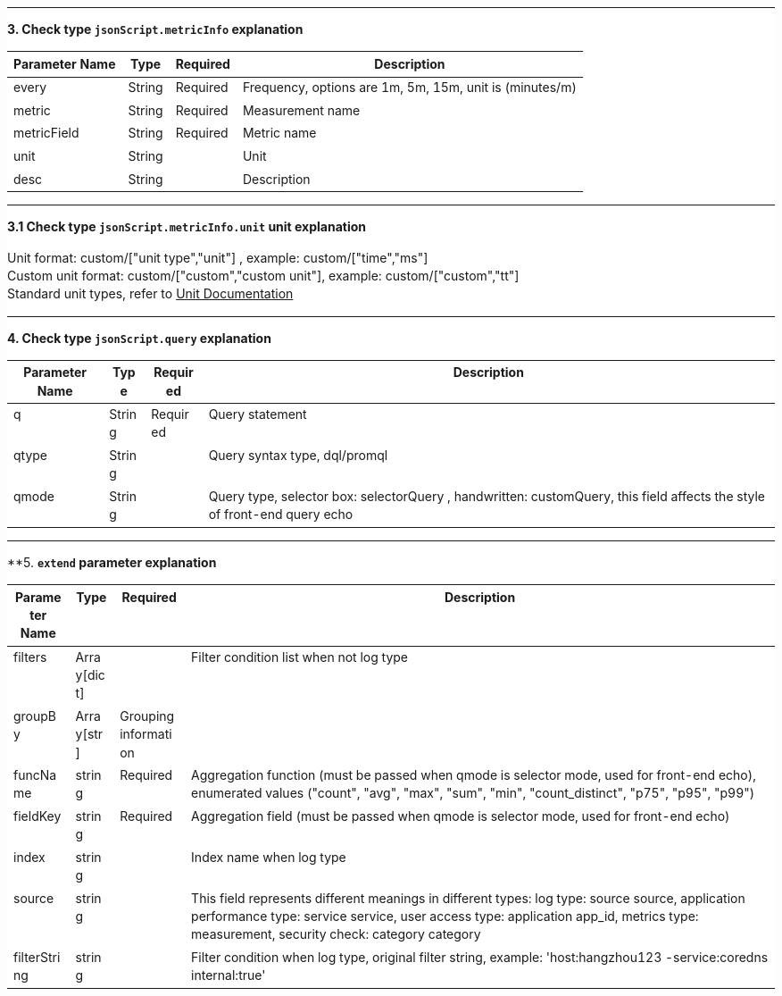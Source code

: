 --------------

**3. Check type `jsonScript.metricInfo` explanation**

| Parameter Name                | Type  | Required  | Description          |
|-----------------------|----------|----|------------------------|
|every                  |String|Required| Frequency, options are 1m, 5m, 15m, unit is (minutes/m)|
|metric                 |String     |Required| Measurement name |
|metricField            |String     |Required| Metric name |
|unit                   |String     || Unit |
|desc                   |String     || Description |

--------------

**3.1 Check type `jsonScript.metricInfo.unit` unit explanation**

Unit format: custom/["unit type","unit"] , example: custom/["time","ms"]
<br/>
Custom unit format: custom/["custom","custom unit"], example: custom/["custom","tt"]
<br/>
Standard unit types, refer to [ Unit Documentation ](../../../studio-backend/unit/)

--------------

**4. Check type `jsonScript.query` explanation**

| Parameter Name                | Type  | Required  | Description          |
|-----------------------|----------|----|------------------------|
|q                      |String|Required| Query statement  |
|qtype                  |String     || Query syntax type, dql/promql |
|qmode                  |String     || Query type, selector box: selectorQuery , handwritten: customQuery, this field affects the style of front-end query echo|

--------------

**5. **`extend` parameter explanation**

| Parameter Name                | Type  | Required  | Description          |
|-----------------------|----------|----|------------------------|
|filters                   |Array[dict]|| Filter condition list when not log type|
|groupBy                   |Array[str]| Grouping information|
|funcName                  |string|Required| Aggregation function (must be passed when qmode is selector mode, used for front-end echo), enumerated values ("count", "avg", "max", "sum", "min", "count_distinct", "p75", "p95", "p99") |
|fieldKey                  |string|Required| Aggregation field (must be passed when qmode is selector mode, used for front-end echo)|
|index                     |string|| Index name when log type|
|source                    |string|| This field represents different meanings in different types: log type: source source, application performance type: service service, user access type: application app_id, metrics type: measurement, security check: category category|
|filterString              |string|| Filter condition when log type, original filter string, example: 'host:hangzhou123 -service:coredns internal:true'|
